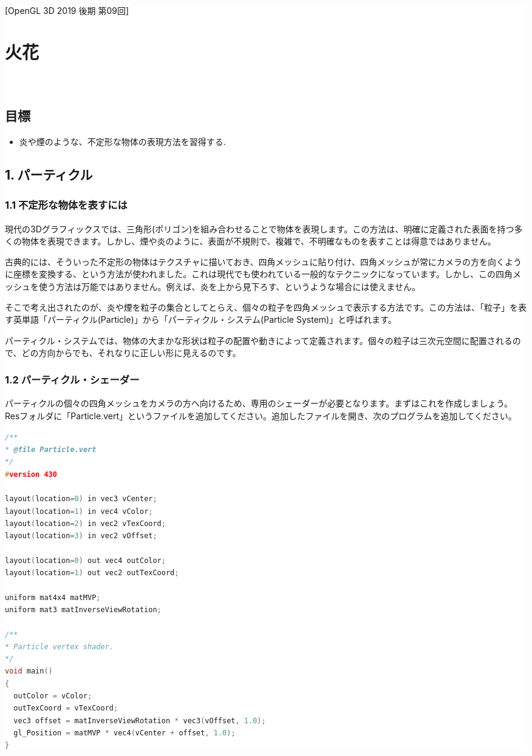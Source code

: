 [OpenGL 3D 2019 後期 第09回]

# 火花

<br>

## 目標

* 炎や煙のような、不定形な物体の表現方法を習得する.

## 1. パーティクル

### 1.1 不定形な物体を表すには

現代の3Dグラフィックスでは、三角形(ポリゴン)を組み合わせることで物体を表現します。この方法は、明確に定義された表面を持つ多くの物体を表現できます。しかし、煙や炎のように、表面が不規則で、複雑で、不明確なものを表すことは得意ではありません。

古典的には、そういった不定形の物体はテクスチャに描いておき、四角メッシュに貼り付け、四角メッシュが常にカメラの方を向くように座標を変換する、という方法が使われました。これは現代でも使われている一般的なテクニックになっています。しかし、この四角メッシュを使う方法は万能ではありません。例えば、炎を上から見下ろす、というような場合には使えません。

そこで考え出されたのが、炎や煙を粒子の集合としてとらえ、個々の粒子を四角メッシュで表示する方法です。この方法は、「粒子」を表す英単語「パーティクル(Particle)」から「パーティクル・システム(Particle System)」と呼ばれます。

パーティクル・システムでは、物体の大まかな形状は粒子の配置や動きによって定義されます。個々の粒子は三次元空間に配置されるので、どの方向からでも、それなりに正しい形に見えるのです。

### 1.2 パーティクル・シェーダー

パーティクルの個々の四角メッシュをカメラの方へ向けるため、専用のシェーダーが必要となります。まずはこれを作成しましょう。Resフォルダに「Particle.vert」というファイルを追加してください。追加したファイルを開き、次のプログラムを追加してください。

```c++
/**
* @file Particle.vert
*/
#version 430

layout(location=0) in vec3 vCenter;
layout(location=1) in vec4 vColor;
layout(location=2) in vec2 vTexCoord;
layout(location=3) in vec2 vOffset;

layout(location=0) out vec4 outColor;
layout(location=1) out vec2 outTexCoord;

uniform mat4x4 matMVP;
uniform mat3 matInverseViewRotation;

/**
* Particle vertex shader.
*/
void main()
{
  outColor = vColor;
  outTexCoord = vTexCoord;
  vec3 offset = matInverseViewRotation * vec3(vOffset, 1.0);
  gl_Position = matMVP * vec4(vCenter + offset, 1.0);
}
```
